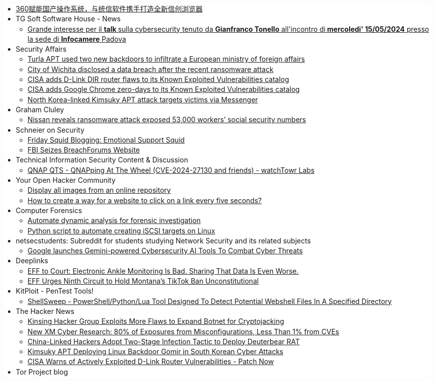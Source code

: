   - [360赋能国产操作系统，与统信软件携手打造全新信创浏览器](https://mp.weixin.qq.com/s?__biz=MzA4MTg0MDQ4Nw==&mid=2247571489&idx=2&sn=885a6bb4e5fa3cbf647f190334a5cb59&chksm=9f8d4829a8fac13fd5d59aff7f6654ee4c447e19ccdd56bc2522df98ec657d7be80d95c99424&scene=58&subscene=0#rd)
- TG Soft Software House - News
  - [Grande interesse per il <strong>talk </strong>sulla cybersecurity tenuto da <strong>Gianfranco Tonello</strong> all'incontro di<strong> mercoledi' 15/05/2024</strong> presso la sede di <strong>Infocamere</strong> Padova](http://www.tgsoft.it/italy/news_archivio.asp?id=1542)
- Security Affairs
  - [Turla APT used two new backdoors to infiltrate a European ministry of foreign affairs](https://securityaffairs.com/163314/apt/turla-apt-new-backdoors.html)
  - [City of Wichita disclosed a data breach after the recent ransomware attack](https://securityaffairs.com/163300/cyber-crime/city-of-wichita-disclosed-data-breach.html)
  - [CISA adds D-Link DIR router flaws to its Known Exploited Vulnerabilities catalog](https://securityaffairs.com/163289/security/cisa-d-link-dir-known-exploited-vulnerabilities-catalog.html)
  - [CISA adds Google Chrome zero-days to its Known Exploited Vulnerabilities catalog](https://securityaffairs.com/163285/cyber-crime/cisa-google-chrome-zero-day-known-exploited-vulnerabilities-catalog.html)
  - [North Korea-linked Kimsuky APT attack targets victims via Messenger](https://securityaffairs.com/163265/apt/north-korea-kimsuky-apt-uses-messenger.html)
- Graham Cluley
  - [Nissan reveals ransomware attack exposed 53,000 workers’ social security numbers](https://www.bitdefender.com/blog/hotforsecurity/nissan-reveals-ransomware-attack-exposed-53-000-workers-social-security-numbers/)
- Schneier on Security
  - [Friday Squid Blogging: Emotional Support Squid](https://www.schneier.com/blog/archives/2024/05/friday-squid-blogging-emotional-support-squid-2.html)
  - [FBI Seizes BreachForums Website](https://www.schneier.com/blog/archives/2024/05/fbi-seizes-breachforums-website.html)
- Technical Information Security Content & Discussion
  - [QNAP QTS - QNAPping At The Wheel (CVE-2024-27130 and friends) - watchTowr Labs](https://www.reddit.com/r/netsec/comments/1cu24gb/qnap_qts_qnapping_at_the_wheel_cve202427130_and/)
- Your Open Hacker Community
  - [Display all images from an online repository](https://www.reddit.com/r/HowToHack/comments/1cu0r8l/display_all_images_from_an_online_repository/)
  - [How to create a way for a website to click on a link every five seconds?](https://www.reddit.com/r/HowToHack/comments/1cu64fv/how_to_create_a_way_for_a_website_to_click_on_a/)
- Computer Forensics
  - [Automate dynamic analysis for forensic investigation](https://www.reddit.com/r/computerforensics/comments/1ctzrgy/automate_dynamic_analysis_for_forensic/)
  - [Python script to automate creating iSCSI targets on Linux](https://www.reddit.com/r/computerforensics/comments/1ctyxbs/python_script_to_automate_creating_iscsi_targets/)
- netsecstudents: Subreddit for students studying Network Security and its related subjects
  - [Google launches Gemini-powered Cybersecurity AI Tools To Combat Cyber Threats](https://www.reddit.com/r/netsecstudents/comments/1cu5g0j/google_launches_geminipowered_cybersecurity_ai/)
- Deeplinks
  - [EFF to Court: Electronic Ankle Monitoring Is Bad. Sharing That Data Is Even Worse.](https://www.eff.org/deeplinks/2024/05/eff-court-electronic-ankle-monitoring-bad-sharing-data-even-worse)
  - [EFF Urges Ninth Circuit to Hold Montana’s TikTok Ban Unconstitutional](https://www.eff.org/deeplinks/2024/05/eff-urges-ninth-circuit-hold-montanas-tiktok-ban-unconstitutional)
- KitPloit - PenTest Tools!
  - [ShellSweep - PowerShell/Python/Lua Tool Designed To Detect Potential Webshell Files In A Specified Directory](http://www.kitploit.com/2024/05/shellsweep-powershellpythonlua-tool.html)
- The Hacker News
  - [Kinsing Hacker Group Exploits More Flaws to Expand Botnet for Cryptojacking](https://thehackernews.com/2024/05/kinsing-hacker-group-exploits-more.html)
  - [New XM Cyber Research: 80% of Exposures from Misconfigurations, Less Than 1% from CVEs](https://thehackernews.com/2024/05/new-xm-cyber-research-80-of-exposures.html)
  - [China-Linked Hackers Adopt Two-Stage Infection Tactic to Deploy Deuterbear RAT](https://thehackernews.com/2024/05/china-linked-hackers-adopt-two-stage.html)
  - [Kimsuky APT Deploying Linux Backdoor Gomir in South Korean Cyber Attacks](https://thehackernews.com/2024/05/kimsuky-apt-deploying-linux-backdoor.html)
  - [CISA Warns of Actively Exploited D-Link Router Vulnerabilities - Patch Now](https://thehackernews.com/2024/05/cisa-warns-of-actively-exploited-d-link.html)
- Tor Project blog